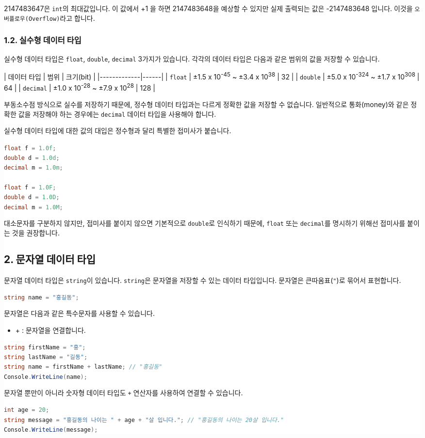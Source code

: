 2147483647은 `int`의 최대값입니다. 이 값에서 +1 을 하면 2147483648을 예상할 수 있지만 실제 출력되는 값은 -2147483648 입니다. 이것을 `오버플로우(Overflow)`라고 합니다.


### 1.2. 실수형 데이터 타입

실수형 데이터 타입은 `float`, `double`, `decimal` 3가지가 있습니다. 각각의 데이터 타입은 다음과 같은 범위의 값을 저장할 수 있습니다.

| 데이터 타입 | 범위 | 크기(bit) |
|-------------|------|
| `float`     | ±1.5 x 10<sup>-45</sup> ~ ±3.4 x 10<sup>38</sup> | 32 |
| `double`    | ±5.0 x 10<sup>-324</sup> ~ ±1.7 x 10<sup>308</sup> | 64 |
| `decimal`   | ±1.0 x 10<sup>-28</sup> ~ ±7.9 x 10<sup>28</sup> | 128 |

부동소수점 방식으로 실수를 저장하기 때문에, 정수형 데이터 타입과는 다르게 정확한 값을 저장할 수 없습니다.
일반적으로 통화(money)와 같은 정확한 값을 저장해야 하는 경우에는 `decimal` 데이터 타입을 사용해야 합니다.

실수형 데이터 타입에 대한 값의 대입은 정수형과 달리 특별한 접미사가 붙습니다.

```csharp
float f = 1.0f;
double d = 1.0d;
decimal m = 1.0m;

float f = 1.0F;
double d = 1.0D;
decimal m = 1.0M;
```

대소문자를 구분하지 않지만, 접미사를 붙이지 않으면 기본적으로 `double`로 인식하기 때문에, `float` 또는 `decimal`를 명시하기 위해선 접미사를 붙이는 것을 권장합니다.

## 2. 문자열 데이터 타입

문자열 데이터 타입은 `string`이 있습니다. `string`은 문자열을 저장할 수 있는 데이터 타입입니다. 문자열은 큰따옴표(`"`)로 묶어서 표현합니다.

```csharp
string name = "홍길동";
```

문자열은 다음과 같은 특수문자를 사용할 수 있습니다.

- \+ : 문자열을 연결합니다.

```csharp
string firstName = "홍";
string lastName = "길동";
string name = firstName + lastName; // "홍길동"
Console.WriteLine(name);
```

문자열 뿐만이 아니라 숫자형 데이터 타입도 `+` 연산자를 사용하여 연결할 수 있습니다.

```csharp
int age = 20;
string message = "홍길동의 나이는 " + age + "살 입니다."; // "홍길동의 나이는 20살 입니다."
Console.WriteLine(message);
```

